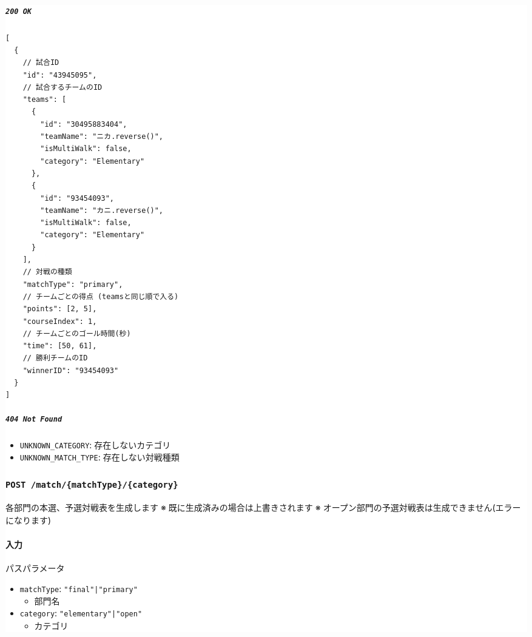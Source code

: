 ##### `200 OK`

```jsonc
[
  {
    // 試合ID
    "id": "43945095",
    // 試合するチームのID
    "teams": [
      {
        "id": "30495883404",
        "teamName": "ニカ.reverse()",
        "isMultiWalk": false,
        "category": "Elementary"
      },
      {
        "id": "93454093",
        "teamName": "カニ.reverse()",
        "isMultiWalk": false,
        "category": "Elementary"
      }
    ],
    // 対戦の種類
    "matchType": "primary",
    // チームごとの得点 (teamsと同じ順で入る)
    "points": [2, 5],
    "courseIndex": 1,
    // チームごとのゴール時間(秒)
    "time": [50, 61],
    // 勝利チームのID
    "winnerID": "93454093"
  }
]
```

##### `404 Not Found`

- `UNKNOWN_CATEGORY`: 存在しないカテゴリ
- `UNKNOWN_MATCH_TYPE`: 存在しない対戦種類

### `POST /match/{matchType}/{category}`

各部門の本選、予選対戦表を生成します
※ 既に生成済みの場合は上書きされます
※ オープン部門の予選対戦表は生成できません(エラーになります)

#### 入力

パスパラメータ

- `matchType`: `"final"|"primary"`
  - 部門名
- `category`: `"elementary"|"open"`
  - カテゴリ
